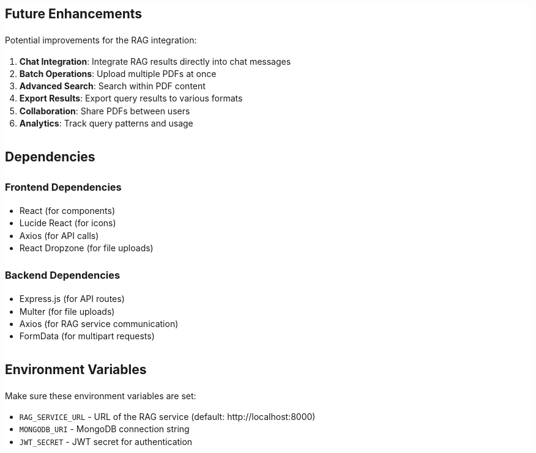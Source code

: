 ## Future Enhancements

Potential improvements for the RAG integration:

1. **Chat Integration**: Integrate RAG results directly into chat messages
2. **Batch Operations**: Upload multiple PDFs at once
3. **Advanced Search**: Search within PDF content
4. **Export Results**: Export query results to various formats
5. **Collaboration**: Share PDFs between users
6. **Analytics**: Track query patterns and usage

## Dependencies

### Frontend Dependencies
- React (for components)
- Lucide React (for icons)
- Axios (for API calls)
- React Dropzone (for file uploads)

### Backend Dependencies
- Express.js (for API routes)
- Multer (for file uploads)
- Axios (for RAG service communication)
- FormData (for multipart requests)

## Environment Variables

Make sure these environment variables are set:

- `RAG_SERVICE_URL` - URL of the RAG service (default: http://localhost:8000)
- `MONGODB_URI` - MongoDB connection string
- `JWT_SECRET` - JWT secret for authentication

